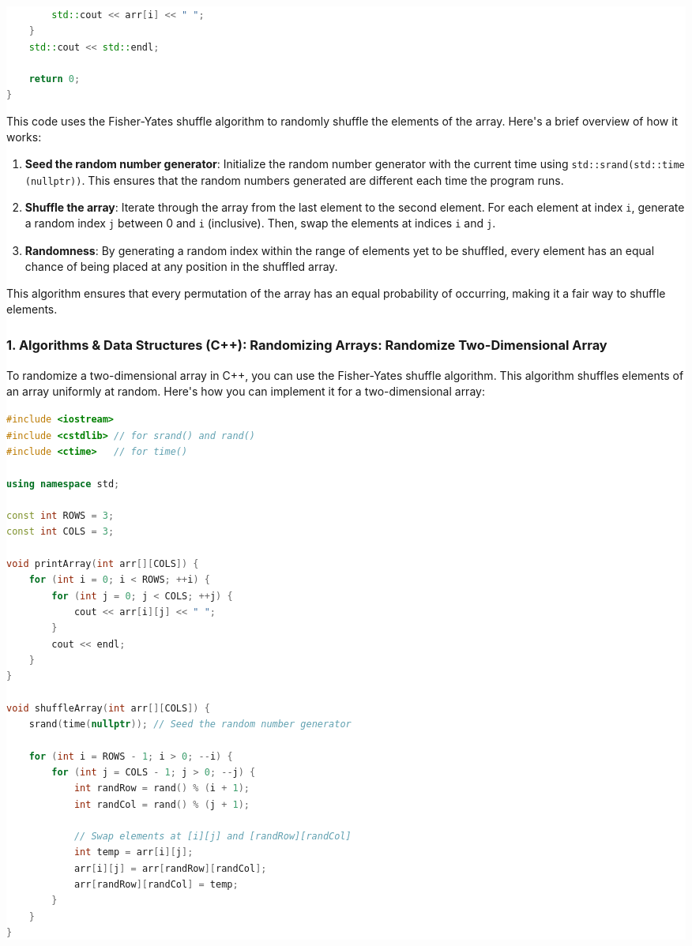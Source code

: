 ```cpp
        std::cout << arr[i] << " ";
    }
    std::cout << std::endl;

    return 0;
}
```

This code uses the Fisher-Yates shuffle algorithm to randomly shuffle the elements of the array. Here's a brief overview of how it works:

1. **Seed the random number generator**: Initialize the random number generator with the current time using `std::srand(std::time(nullptr))`. This ensures that the random numbers generated are different each time the program runs.

2. **Shuffle the array**: Iterate through the array from the last element to the second element. For each element at index `i`, generate a random index `j` between 0 and `i` (inclusive). Then, swap the elements at indices `i` and `j`.

3. **Randomness**: By generating a random index within the range of elements yet to be shuffled, every element has an equal chance of being placed at any position in the shuffled array.

This algorithm ensures that every permutation of the array has an equal probability of occurring, making it a fair way to shuffle elements.

### 1. Algorithms & Data Structures (C++): Randomizing Arrays: Randomize Two-Dimensional Array

To randomize a two-dimensional array in C++, you can use the Fisher-Yates shuffle algorithm. This algorithm shuffles elements of an array uniformly at random. Here's how you can implement it for a two-dimensional array:

```cpp
#include <iostream>
#include <cstdlib> // for srand() and rand()
#include <ctime>   // for time()

using namespace std;

const int ROWS = 3;
const int COLS = 3;

void printArray(int arr[][COLS]) {
    for (int i = 0; i < ROWS; ++i) {
        for (int j = 0; j < COLS; ++j) {
            cout << arr[i][j] << " ";
        }
        cout << endl;
    }
}

void shuffleArray(int arr[][COLS]) {
    srand(time(nullptr)); // Seed the random number generator

    for (int i = ROWS - 1; i > 0; --i) {
        for (int j = COLS - 1; j > 0; --j) {
            int randRow = rand() % (i + 1);
            int randCol = rand() % (j + 1);

            // Swap elements at [i][j] and [randRow][randCol]
            int temp = arr[i][j];
            arr[i][j] = arr[randRow][randCol];
            arr[randRow][randCol] = temp;
        }
    }
}
```